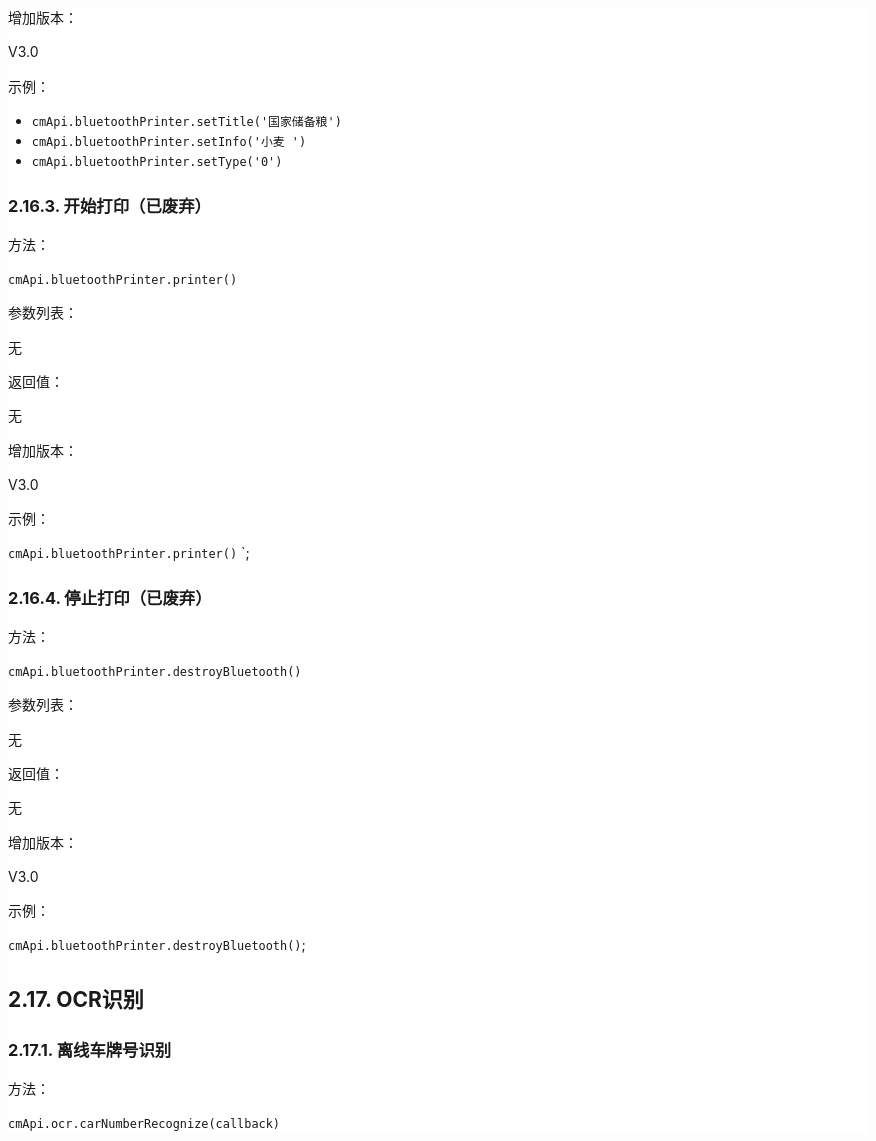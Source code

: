 增加版本：

V3.0

示例：

- `cmApi.bluetoothPrinter.setTitle('国家储备粮')`
- `cmApi.bluetoothPrinter.setInfo('小麦 ')`
- `cmApi.bluetoothPrinter.setType('0')`

### 2.16.3.  开始打印（已废弃）

方法：

`cmApi.bluetoothPrinter.printer()`

参数列表：

无

返回值：

无

增加版本：

V3.0

示例：

`cmApi.bluetoothPrinter.printer()` `;

### 2.16.4.  停止打印（已废弃）

方法：

`cmApi.bluetoothPrinter.destroyBluetooth()`

参数列表：

无

返回值：

无

增加版本：

V3.0

示例：

`cmApi.bluetoothPrinter.destroyBluetooth()`;

## 2.17.  OCR识别
 
### 2.17.1.  离线车牌号识别

方法：

`cmApi.ocr.carNumberRecognize(callback)`
